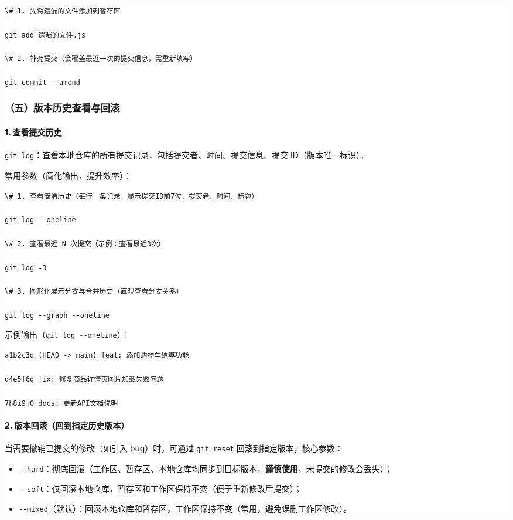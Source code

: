 

```
\# 1. 先将遗漏的文件添加到暂存区

git add 遗漏的文件.js

\# 2. 补充提交（会覆盖最近一次的提交信息，需重新填写）

git commit --amend
```

### （五）版本历史查看与回滚

#### 1. 查看提交历史

`git log`：查看本地仓库的所有提交记录，包括提交者、时间、提交信息、提交 ID（版本唯一标识）。

常用参数（简化输出，提升效率）：



```
\# 1. 查看简洁历史（每行一条记录，显示提交ID前7位、提交者、时间、标题）

git log --oneline

\# 2. 查看最近 N 次提交（示例：查看最近3次）

git log -3

\# 3. 图形化展示分支与合并历史（直观查看分支关系）

git log --graph --oneline
```

示例输出（`git log --oneline`）：



```
a1b2c3d (HEAD -> main) feat: 添加购物车结算功能

d4e5f6g fix: 修复商品详情页图片加载失败问题

7h8i9j0 docs: 更新API文档说明
```

#### 2. 版本回滚（回到指定历史版本）

当需要撤销已提交的修改（如引入 bug）时，可通过 `git reset` 回滚到指定版本，核心参数：



*   `--hard`：彻底回滚（工作区、暂存区、本地仓库均同步到目标版本，**谨慎使用**，未提交的修改会丢失）；

*   `--soft`：仅回滚本地仓库，暂存区和工作区保持不变（便于重新修改后提交）；

*   `--mixed`（默认）：回滚本地仓库和暂存区，工作区保持不变（常用，避免误删工作区修改）。
